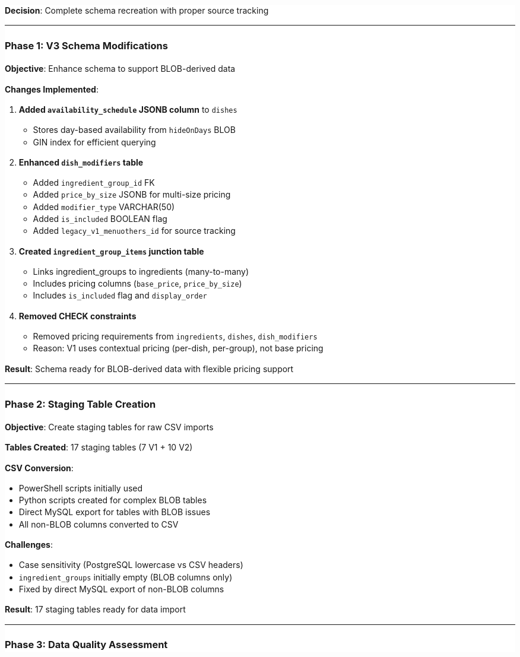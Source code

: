**Decision**: Complete schema recreation with proper source tracking

---

### Phase 1: V3 Schema Modifications

**Objective**: Enhance schema to support BLOB-derived data

**Changes Implemented**:

1. **Added `availability_schedule` JSONB column** to `dishes`
   - Stores day-based availability from `hideOnDays` BLOB
   - GIN index for efficient querying

2. **Enhanced `dish_modifiers` table**
   - Added `ingredient_group_id` FK
   - Added `price_by_size` JSONB for multi-size pricing
   - Added `modifier_type` VARCHAR(50)
   - Added `is_included` BOOLEAN flag
   - Added `legacy_v1_menuothers_id` for source tracking

3. **Created `ingredient_group_items` junction table**
   - Links ingredient_groups to ingredients (many-to-many)
   - Includes pricing columns (`base_price`, `price_by_size`)
   - Includes `is_included` flag and `display_order`

4. **Removed CHECK constraints**
   - Removed pricing requirements from `ingredients`, `dishes`, `dish_modifiers`
   - Reason: V1 uses contextual pricing (per-dish, per-group), not base pricing

**Result**: Schema ready for BLOB-derived data with flexible pricing support

---

### Phase 2: Staging Table Creation

**Objective**: Create staging tables for raw CSV imports

**Tables Created**: 17 staging tables (7 V1 + 10 V2)

**CSV Conversion**:
- PowerShell scripts initially used
- Python scripts created for complex BLOB tables
- Direct MySQL export for tables with BLOB issues
- All non-BLOB columns converted to CSV

**Challenges**:
- Case sensitivity (PostgreSQL lowercase vs CSV headers)
- `ingredient_groups` initially empty (BLOB columns only)
- Fixed by direct MySQL export of non-BLOB columns

**Result**: 17 staging tables ready for data import

---

### Phase 3: Data Quality Assessment
